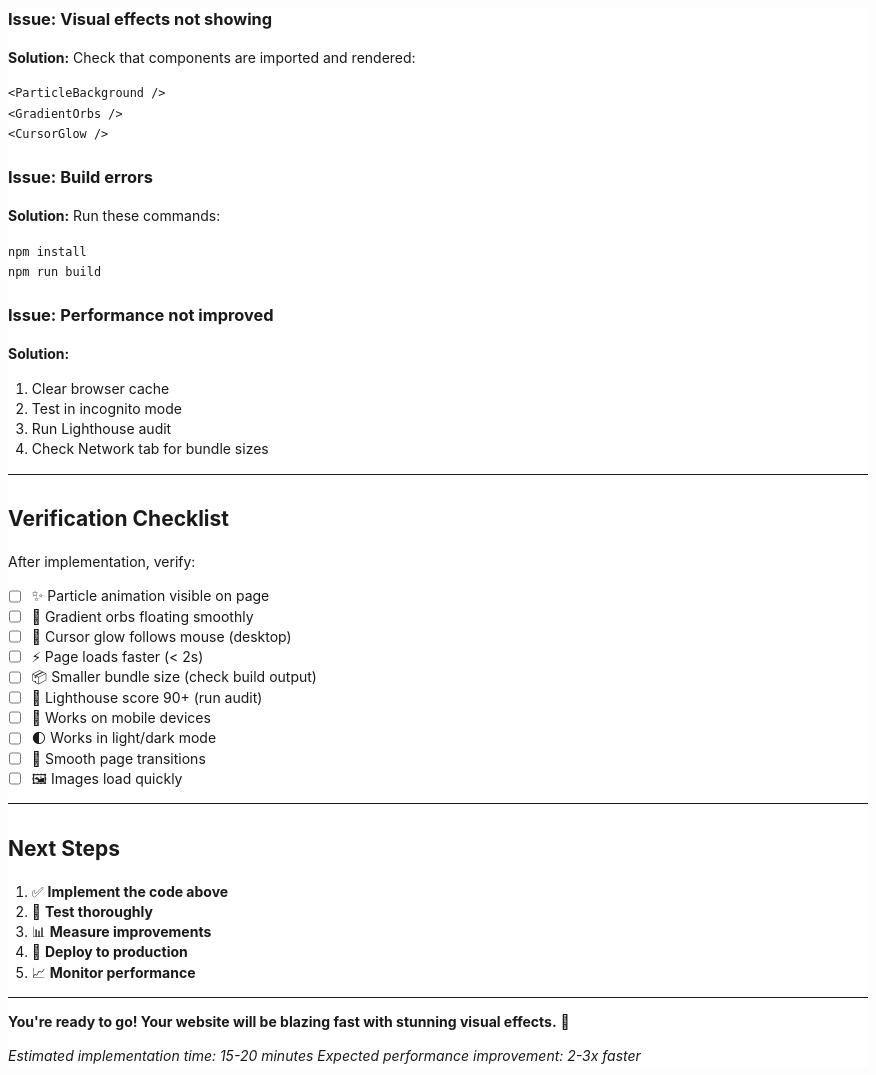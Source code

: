 ### Issue: Visual effects not showing
**Solution:** Check that components are imported and rendered:
```tsx
<ParticleBackground />
<GradientOrbs />
<CursorGlow />
```

### Issue: Build errors
**Solution:** Run these commands:
```bash
npm install
npm run build
```

### Issue: Performance not improved
**Solution:** 
1. Clear browser cache
2. Test in incognito mode
3. Run Lighthouse audit
4. Check Network tab for bundle sizes

---

## Verification Checklist

After implementation, verify:

- [ ] ✨ Particle animation visible on page
- [ ] 🌈 Gradient orbs floating smoothly
- [ ] 💫 Cursor glow follows mouse (desktop)
- [ ] ⚡ Page loads faster (< 2s)
- [ ] 📦 Smaller bundle size (check build output)
- [ ] 🎯 Lighthouse score 90+ (run audit)
- [ ] 📱 Works on mobile devices
- [ ] 🌓 Works in light/dark mode
- [ ] 🔄 Smooth page transitions
- [ ] 🖼️ Images load quickly

---

## Next Steps

1. ✅ **Implement the code above**
2. 🧪 **Test thoroughly**
3. 📊 **Measure improvements**
4. 🚀 **Deploy to production**
5. 📈 **Monitor performance**

---

**You're ready to go! Your website will be blazing fast with stunning visual effects.** 🎉

*Estimated implementation time: 15-20 minutes*
*Expected performance improvement: 2-3x faster*
